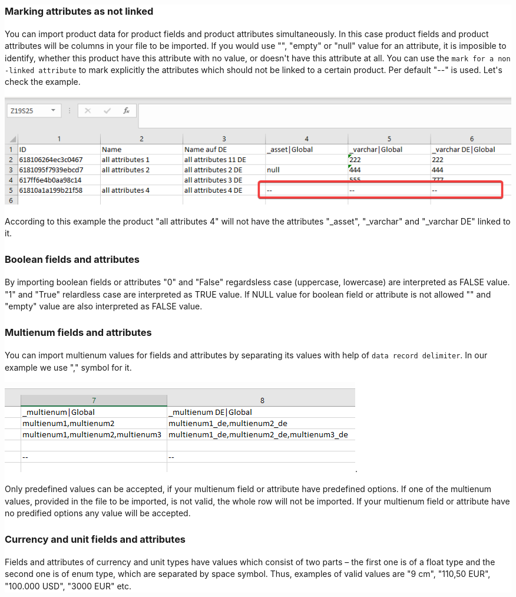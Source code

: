 ### Marking attributes as not linked
You can import product data for product fields and product attributes simultaneously. In this case product fields and product attributes will be columns in your file to be imported. If you would use "", "empty" or "null" value for an attribute, it is imposible to identify, whether this product have this attribute with no value, or doesn't have this attribute at all. You can use the `mark for a non-linked attribute` to mark explicitly the attributes which should not be linked to a certain product. Per default "--" is used. Let's check the example.

![Configurator attributes](_assets/import-feeds-example-unlink-attributes.png)

According to this example the product "all attributes 4" will not have the attributes "\_asset", "\_varchar" and "\_varchar DE" linked to it.

### Boolean fields and attributes
By importing boolean fields or attributes "0" and "False" regardsless case (uppercase, lowercase) are interpreted as FALSE value. "1" and "True" relardless case are interpreted as TRUE value. If NULL value for boolean field or attribute is not allowed "" and "empty" value are also interpreted as FALSE value.

### Multienum fields and attributes
You can import multienum values for fields and attributes by separating its values with help of `data record delimiter`. In our example we use "," symbol for it.

![Configurator multienum](_assets/import-feeds-example-multienum.png).

Only predefined values can be accepted, if your multienum field or attribute have predefined options. If one of the multienum values, provided in the file to be imported, is not valid, the whole row will not be imported. If your multienum field or attribute have no predified options any value will be accepted.

### Currency and unit fields and attributes
Fields and attributes of currency and unit types have values which consist of two parts – the first one is of a float type and the second one is of enum type, which are separated by space symbol. Thus, examples of valid values are "9 cm", "110,50 EUR", "100.000 USD", "3000 EUR" etc. 
